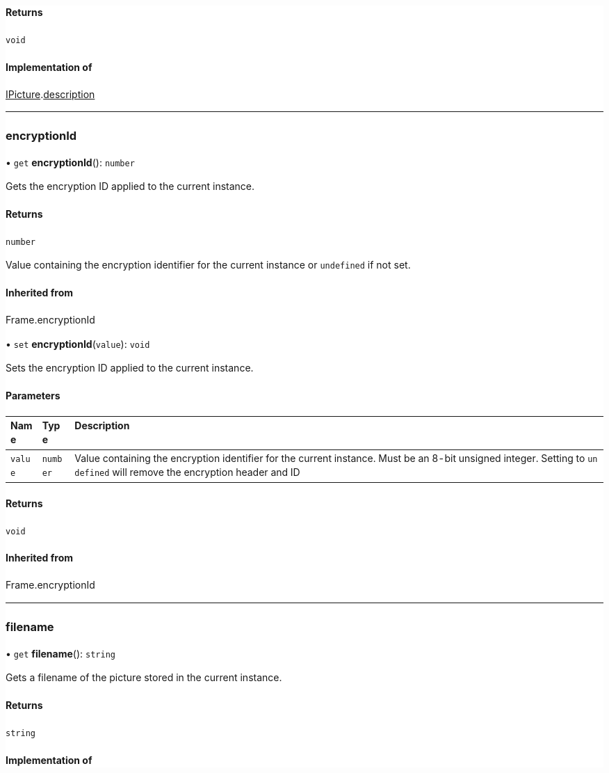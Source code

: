 #### Returns

`void`

#### Implementation of

[IPicture](../interfaces/IPicture.md).[description](../interfaces/IPicture.md#description)

---

### encryptionId

• `get` **encryptionId**(): `number`

Gets the encryption ID applied to the current instance.

#### Returns

`number`

Value containing the encryption identifier for the current instance or
`undefined` if not set.

#### Inherited from

Frame.encryptionId

• `set` **encryptionId**(`value`): `void`

Sets the encryption ID applied to the current instance.

#### Parameters

| Name    | Type     | Description                                                                                                                                                             |
| :------ | :------- | :---------------------------------------------------------------------------------------------------------------------------------------------------------------------- |
| `value` | `number` | Value containing the encryption identifier for the current instance. Must be an 8-bit unsigned integer. Setting to `undefined` will remove the encryption header and ID |

#### Returns

`void`

#### Inherited from

Frame.encryptionId

---

### filename

• `get` **filename**(): `string`

Gets a filename of the picture stored in the current instance.

#### Returns

`string`

#### Implementation of
